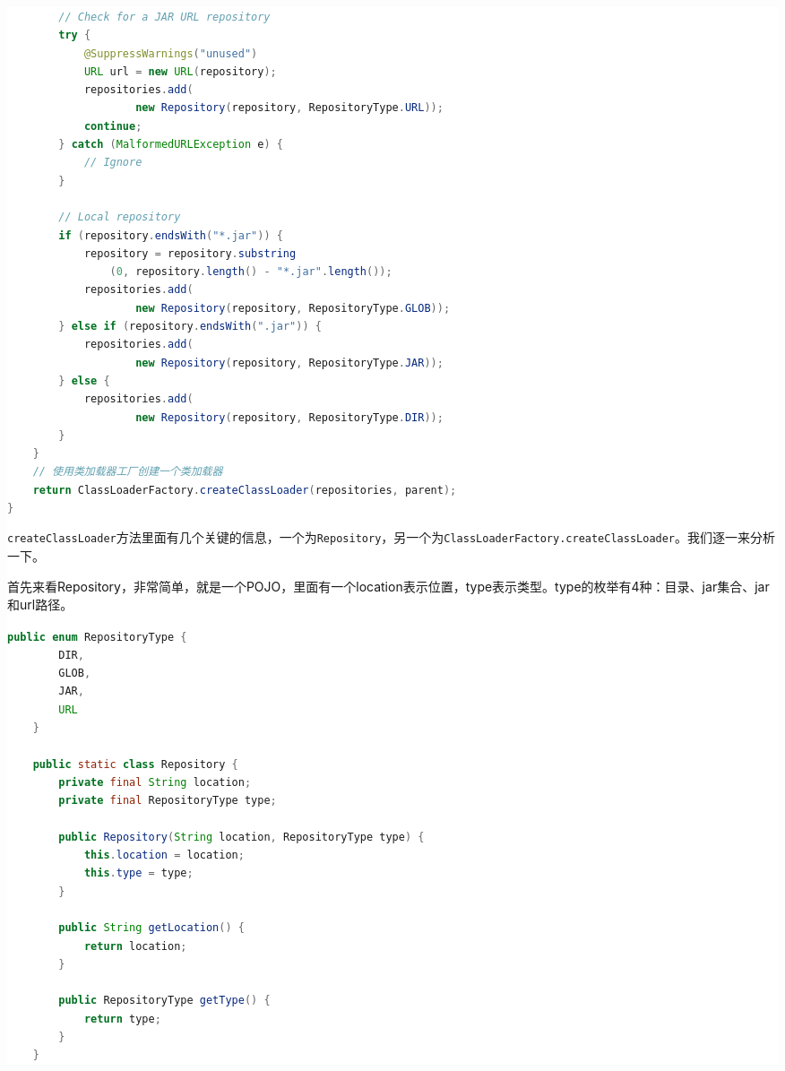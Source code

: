 ```java
        // Check for a JAR URL repository
        try {
            @SuppressWarnings("unused")
            URL url = new URL(repository);
            repositories.add(
                    new Repository(repository, RepositoryType.URL));
            continue;
        } catch (MalformedURLException e) {
            // Ignore
        }

        // Local repository
        if (repository.endsWith("*.jar")) {
            repository = repository.substring
                (0, repository.length() - "*.jar".length());
            repositories.add(
                    new Repository(repository, RepositoryType.GLOB));
        } else if (repository.endsWith(".jar")) {
            repositories.add(
                    new Repository(repository, RepositoryType.JAR));
        } else {
            repositories.add(
                    new Repository(repository, RepositoryType.DIR));
        }
    }
    // 使用类加载器工厂创建一个类加载器
    return ClassLoaderFactory.createClassLoader(repositories, parent);
}
```

`createClassLoader`方法里面有几个关键的信息，一个为`Repository`，另一个为`ClassLoaderFactory.createClassLoader`。我们逐一来分析一下。

首先来看Repository，非常简单，就是一个POJO，里面有一个location表示位置，type表示类型。type的枚举有4种：目录、jar集合、jar和url路径。

```java
public enum RepositoryType {
        DIR,
        GLOB,
        JAR,
        URL
    }

    public static class Repository {
        private final String location;
        private final RepositoryType type;

        public Repository(String location, RepositoryType type) {
            this.location = location;
            this.type = type;
        }

        public String getLocation() {
            return location;
        }

        public RepositoryType getType() {
            return type;
        }
    }
```
